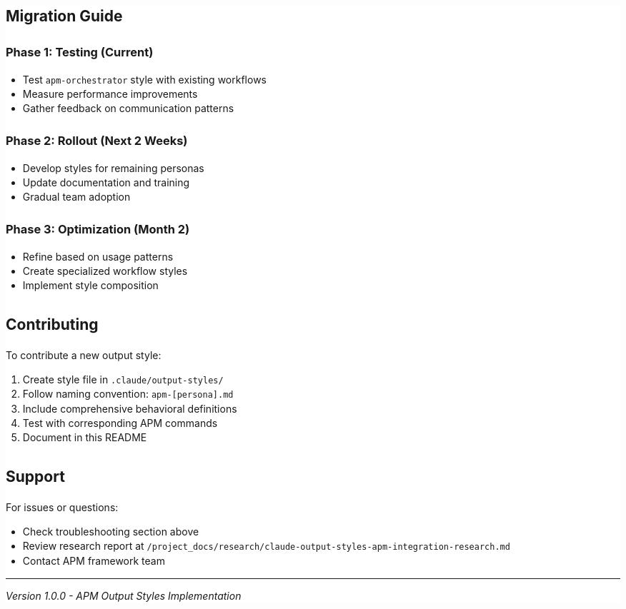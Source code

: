## Migration Guide

### Phase 1: Testing (Current)
- Test `apm-orchestrator` style with existing workflows
- Measure performance improvements
- Gather feedback on communication patterns

### Phase 2: Rollout (Next 2 Weeks)
- Develop styles for remaining personas
- Update documentation and training
- Gradual team adoption

### Phase 3: Optimization (Month 2)
- Refine based on usage patterns
- Create specialized workflow styles
- Implement style composition

## Contributing

To contribute a new output style:

1. Create style file in `.claude/output-styles/`
2. Follow naming convention: `apm-[persona].md`
3. Include comprehensive behavioral definitions
4. Test with corresponding APM commands
5. Document in this README

## Support

For issues or questions:
- Check troubleshooting section above
- Review research report at `/project_docs/research/claude-output-styles-apm-integration-research.md`
- Contact APM framework team

---

*Version 1.0.0 - APM Output Styles Implementation*
